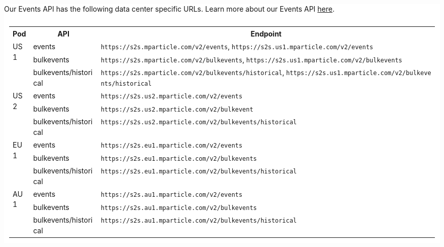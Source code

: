 Our Events API has the following data center specific URLs. Learn more about our Events API [here](/developers/server/http/).

<table style="width:100%; padding:10px;">
  <tr>
   <th>Pod</th>
   <th>API</th>
   <th>Endpoint</th>
  </tr>
  <tr>
    <td rowspan="3">US1</td>
    <td>events</td>
    <td><code>https://s2s.mparticle.com/v2/events</code>, <code>https://s2s.us1.mparticle.com/v2/events</code></td>
  </tr>
    <tr>
    <td>bulkevents</td>
    <td><code>https://s2s.mparticle.com/v2/bulkevents</code>, <code>https://s2s.us1.mparticle.com/v2/bulkevents</code></td>
  </tr>
    <tr>
    <td>bulkevents/historical</td>
    <td><code>https://s2s.mparticle.com/v2/bulkevents/historical</code>, <code>https://s2s.us1.mparticle.com/v2/bulkevents/historical</code></td>
  </tr>  
  <tr>
    <td rowspan="3">US2</td>
    <td>events</td>
    <td><code>https://s2s.us2.mparticle.com/v2/events</code></td>
  </tr>
    <tr>
    <td>bulkevents</td>
    <td><code>https://s2s.us2.mparticle.com/v2/bulkevent</code></td>
  </tr>
    <tr>
    <td>bulkevents/historical</td>
    <td><code>https://s2s.us2.mparticle.com/v2/bulkevents/historical</code></td>
  </tr>
  <tr>
    <td rowspan="3">EU1</td>
    <td>events</td>
    <td><code>https://s2s.eu1.mparticle.com/v2/events</code></td>
  </tr>
    <tr>
    <td>bulkevents</td>
    <td><code>https://s2s.eu1.mparticle.com/v2/bulkevents</code></td>
  </tr>
    <tr>
    <td>bulkevents/historical</td>
    <td><code>https://s2s.eu1.mparticle.com/v2/bulkevents/historical</code></td>
  </tr>
  <tr>
    <td rowspan="3">AU1</td>
    <td>events</td>
    <td><code>https://s2s.au1.mparticle.com/v2/events</code></td>
  </tr>
    <tr>
    <td>bulkevents</td>
    <td><code>https://s2s.au1.mparticle.com/v2/bulkevents</code></td>
  </tr>
    <tr>
    <td>bulkevents/historical</td>
    <td><code>https://s2s.au1.mparticle.com/v2/bulkevents/historical</code></td>
  </tr>  